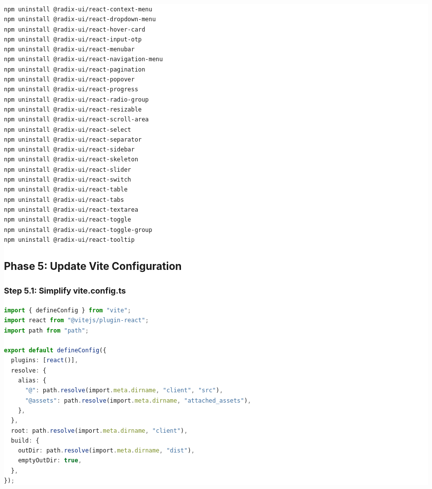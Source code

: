 ```bash
npm uninstall @radix-ui/react-context-menu
npm uninstall @radix-ui/react-dropdown-menu
npm uninstall @radix-ui/react-hover-card
npm uninstall @radix-ui/react-input-otp
npm uninstall @radix-ui/react-menubar
npm uninstall @radix-ui/react-navigation-menu
npm uninstall @radix-ui/react-pagination
npm uninstall @radix-ui/react-popover
npm uninstall @radix-ui/react-progress
npm uninstall @radix-ui/react-radio-group
npm uninstall @radix-ui/react-resizable
npm uninstall @radix-ui/react-scroll-area
npm uninstall @radix-ui/react-select
npm uninstall @radix-ui/react-separator
npm uninstall @radix-ui/react-sidebar
npm uninstall @radix-ui/react-skeleton
npm uninstall @radix-ui/react-slider
npm uninstall @radix-ui/react-switch
npm uninstall @radix-ui/react-table
npm uninstall @radix-ui/react-tabs
npm uninstall @radix-ui/react-textarea
npm uninstall @radix-ui/react-toggle
npm uninstall @radix-ui/react-toggle-group
npm uninstall @radix-ui/react-tooltip
```

## Phase 5: Update Vite Configuration

### Step 5.1: Simplify vite.config.ts

```typescript
import { defineConfig } from "vite";
import react from "@vitejs/plugin-react";
import path from "path";

export default defineConfig({
  plugins: [react()],
  resolve: {
    alias: {
      "@": path.resolve(import.meta.dirname, "client", "src"),
      "@assets": path.resolve(import.meta.dirname, "attached_assets"),
    },
  },
  root: path.resolve(import.meta.dirname, "client"),
  build: {
    outDir: path.resolve(import.meta.dirname, "dist"),
    emptyOutDir: true,
  },
});
```
